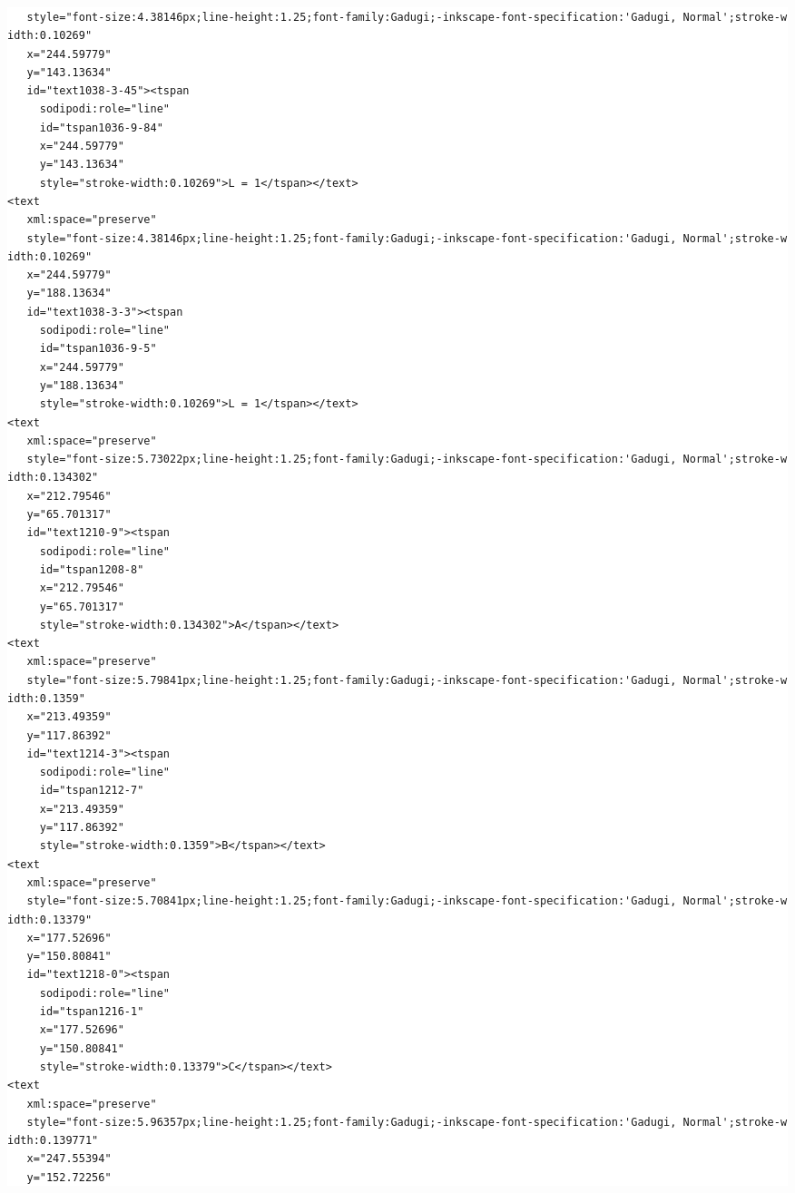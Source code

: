        style="font-size:4.38146px;line-height:1.25;font-family:Gadugi;-inkscape-font-specification:'Gadugi, Normal';stroke-width:0.10269"
       x="244.59779"
       y="143.13634"
       id="text1038-3-45"><tspan
         sodipodi:role="line"
         id="tspan1036-9-84"
         x="244.59779"
         y="143.13634"
         style="stroke-width:0.10269">L = 1</tspan></text>
    <text
       xml:space="preserve"
       style="font-size:4.38146px;line-height:1.25;font-family:Gadugi;-inkscape-font-specification:'Gadugi, Normal';stroke-width:0.10269"
       x="244.59779"
       y="188.13634"
       id="text1038-3-3"><tspan
         sodipodi:role="line"
         id="tspan1036-9-5"
         x="244.59779"
         y="188.13634"
         style="stroke-width:0.10269">L = 1</tspan></text>
    <text
       xml:space="preserve"
       style="font-size:5.73022px;line-height:1.25;font-family:Gadugi;-inkscape-font-specification:'Gadugi, Normal';stroke-width:0.134302"
       x="212.79546"
       y="65.701317"
       id="text1210-9"><tspan
         sodipodi:role="line"
         id="tspan1208-8"
         x="212.79546"
         y="65.701317"
         style="stroke-width:0.134302">A</tspan></text>
    <text
       xml:space="preserve"
       style="font-size:5.79841px;line-height:1.25;font-family:Gadugi;-inkscape-font-specification:'Gadugi, Normal';stroke-width:0.1359"
       x="213.49359"
       y="117.86392"
       id="text1214-3"><tspan
         sodipodi:role="line"
         id="tspan1212-7"
         x="213.49359"
         y="117.86392"
         style="stroke-width:0.1359">B</tspan></text>
    <text
       xml:space="preserve"
       style="font-size:5.70841px;line-height:1.25;font-family:Gadugi;-inkscape-font-specification:'Gadugi, Normal';stroke-width:0.13379"
       x="177.52696"
       y="150.80841"
       id="text1218-0"><tspan
         sodipodi:role="line"
         id="tspan1216-1"
         x="177.52696"
         y="150.80841"
         style="stroke-width:0.13379">C</tspan></text>
    <text
       xml:space="preserve"
       style="font-size:5.96357px;line-height:1.25;font-family:Gadugi;-inkscape-font-specification:'Gadugi, Normal';stroke-width:0.139771"
       x="247.55394"
       y="152.72256"